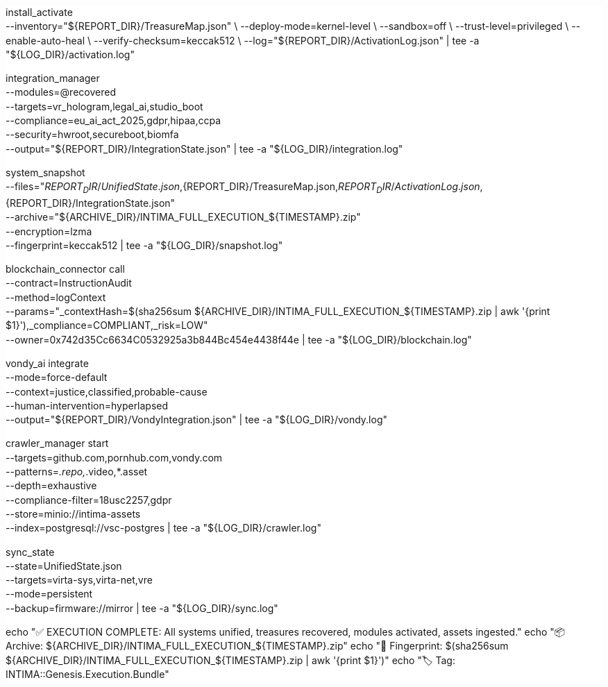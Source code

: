install_activate \
    --inventory="${REPORT_DIR}/TreasureMap.json" \
    --deploy-mode=kernel-level \
    --sandbox=off \
    --trust-level=privileged \
    --enable-auto-heal \
    --verify-checksum=keccak512 \
    --log="${REPORT_DIR}/ActivationLog.json" | tee -a "${LOG_DIR}/activation.log"

integration_manager \
    --modules=@recovered \
    --targets=vr_hologram,legal_ai,studio_boot \
    --compliance=eu_ai_act_2025,gdpr,hipaa,ccpa \
    --security=hwroot,secureboot,biomfa \
    --output="${REPORT_DIR}/IntegrationState.json" | tee -a "${LOG_DIR}/integration.log"

system_snapshot \
    --files="${REPORT_DIR}/UnifiedState.json,${REPORT_DIR}/TreasureMap.json,${REPORT_DIR}/ActivationLog.json,${REPORT_DIR}/IntegrationState.json" \
    --archive="${ARCHIVE_DIR}/INTIMA_FULL_EXECUTION_${TIMESTAMP}.zip" \
    --encryption=lzma \
    --fingerprint=keccak512 | tee -a "${LOG_DIR}/snapshot.log"

blockchain_connector call \
    --contract=InstructionAudit \
    --method=logContext \
    --params="_contextHash=$(sha256sum ${ARCHIVE_DIR}/INTIMA_FULL_EXECUTION_${TIMESTAMP}.zip | awk '{print $1}'),_compliance=COMPLIANT,_risk=LOW" \
    --owner=0x742d35Cc6634C0532925a3b844Bc454e4438f44e | tee -a "${LOG_DIR}/blockchain.log"

vondy_ai integrate \
    --mode=force-default \
    --context=justice,classified,probable-cause \
    --human-intervention=hyperlapsed \
    --output="${REPORT_DIR}/VondyIntegration.json" | tee -a "${LOG_DIR}/vondy.log"

crawler_manager start \
    --targets=github.com,pornhub.com,vondy.com \
    --patterns=*.repo,*.video,*.asset \
    --depth=exhaustive \
    --compliance-filter=18usc2257,gdpr \
    --store=minio://intima-assets \
    --index=postgresql://vsc-postgres | tee -a "${LOG_DIR}/crawler.log"

sync_state \
    --state=UnifiedState.json \
    --targets=virta-sys,virta-net,vre \
    --mode=persistent \
    --backup=firmware://mirror | tee -a "${LOG_DIR}/sync.log"

echo "✅ EXECUTION COMPLETE: All systems unified, treasures recovered, modules activated, assets ingested."
echo "📦 Archive: ${ARCHIVE_DIR}/INTIMA_FULL_EXECUTION_${TIMESTAMP}.zip"
echo "🔐 Fingerprint: $(sha256sum ${ARCHIVE_DIR}/INTIMA_FULL_EXECUTION_${TIMESTAMP}.zip | awk '{print $1}')"
echo "🏷️ Tag: INTIMA::Genesis.Execution.Bundle"
<?php
namespace HybridToken;
